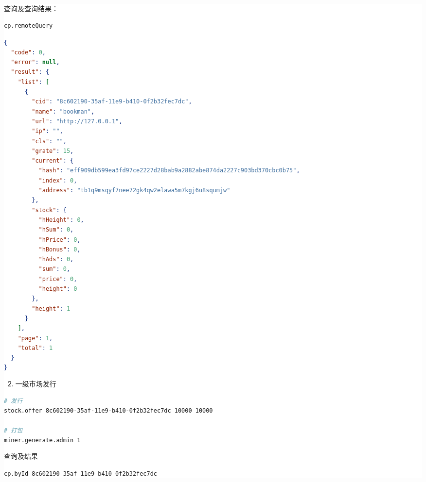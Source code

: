查询及查询结果：

```bash
cp.remoteQuery
```

```json 
{
  "code": 0,
  "error": null,
  "result": {
    "list": [
      {
        "cid": "8c602190-35af-11e9-b410-0f2b32fec7dc",
        "name": "bookman",
        "url": "http://127.0.0.1",
        "ip": "",
        "cls": "",
        "grate": 15,
        "current": {
          "hash": "eff909db599ea3fd97ce2227d28bab9a2882abe874da2227c903bd370cbc0b75",
          "index": 0,
          "address": "tb1q9msqyf7nee72gk4qw2elawa5m7kgj6u8squmjw"
        },
        "stock": {
          "hHeight": 0,
          "hSum": 0,
          "hPrice": 0,
          "hBonus": 0,
          "hAds": 0,
          "sum": 0,
          "price": 0,
          "height": 0
        },
        "height": 1
      }
    ],
    "page": 1,
    "total": 1
  }
}
```

2. 一级市场发行

```bash
# 发行
stock.offer 8c602190-35af-11e9-b410-0f2b32fec7dc 10000 10000

# 打包
miner.generate.admin 1
```

查询及结果
```bash
cp.byId 8c602190-35af-11e9-b410-0f2b32fec7dc
```
